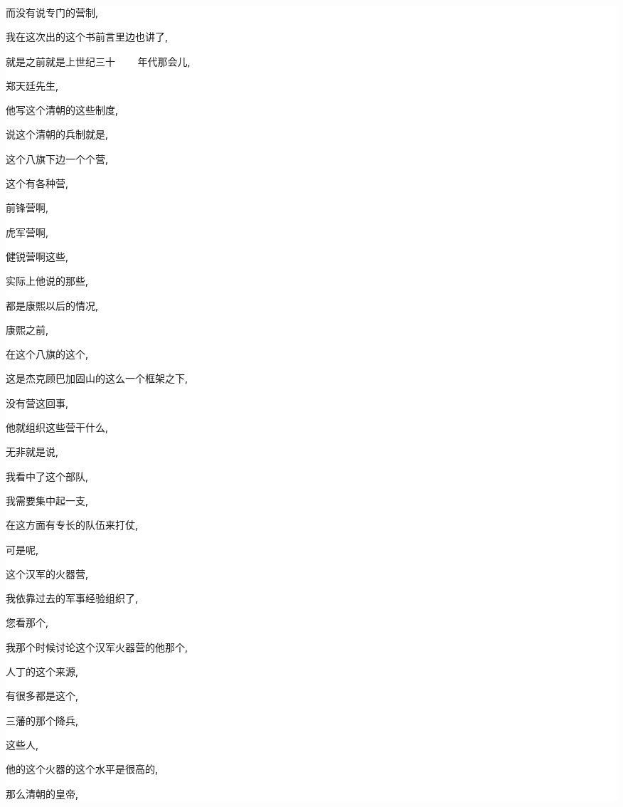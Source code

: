  而没有说专门的营制,

 我在这次出的这个书前言里边也讲了,

 就是之前就是上世纪三十        年代那会儿,

 郑天廷先生,

 他写这个清朝的这些制度,

 说这个清朝的兵制就是,

 这个八旗下边一个个营,

 这个有各种营,

 前锋营啊,

 虎军营啊,

 健锐营啊这些,

 实际上他说的那些,

 都是康熙以后的情况,

 康熙之前,

 在这个八旗的这个,

 这是杰克顾巴加固山的这么一个框架之下,

 没有营这回事,

 他就组织这些营干什么,

 无非就是说,

 我看中了这个部队,

 我需要集中起一支,

 在这方面有专长的队伍来打仗,

 可是呢,

 这个汉军的火器营,

 我依靠过去的军事经验组织了,

 您看那个,

 我那个时候讨论这个汉军火器营的他那个,

 人丁的这个来源,

 有很多都是这个,

 三藩的那个降兵,

 这些人,

 他的这个火器的这个水平是很高的,

 那么清朝的皇帝,
